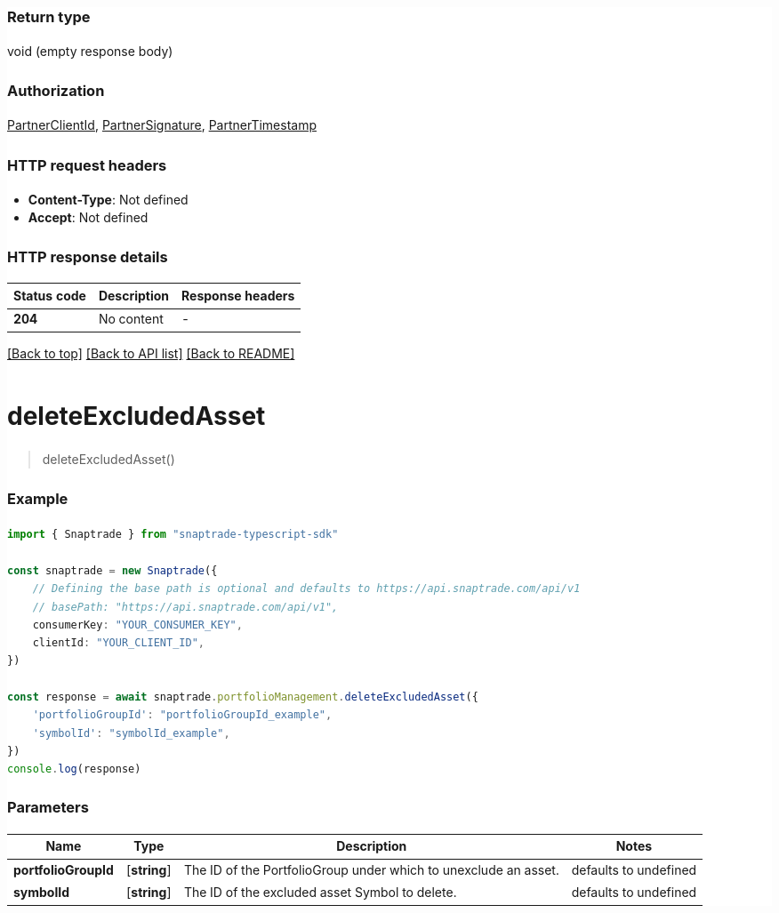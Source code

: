 
### Return type

void (empty response body)

### Authorization

[PartnerClientId](README.md#PartnerClientId), [PartnerSignature](README.md#PartnerSignature), [PartnerTimestamp](README.md#PartnerTimestamp)

### HTTP request headers

 - **Content-Type**: Not defined
 - **Accept**: Not defined


### HTTP response details
| Status code | Description | Response headers |
|-------------|-------------|------------------|
**204** | No content |  -  |

[[Back to top]](#) [[Back to API list]](../README.md#documentation-for-api-endpoints) [[Back to README]](../README.md)

# **deleteExcludedAsset**
> deleteExcludedAsset()


### Example


```typescript
import { Snaptrade } from "snaptrade-typescript-sdk"

const snaptrade = new Snaptrade({
    // Defining the base path is optional and defaults to https://api.snaptrade.com/api/v1
    // basePath: "https://api.snaptrade.com/api/v1",
    consumerKey: "YOUR_CONSUMER_KEY",
    clientId: "YOUR_CLIENT_ID",
})

const response = await snaptrade.portfolioManagement.deleteExcludedAsset({
    'portfolioGroupId': "portfolioGroupId_example",
    'symbolId': "symbolId_example",
})
console.log(response)

```


### Parameters

Name | Type | Description  | Notes
------------- | ------------- | ------------- | -------------
 **portfolioGroupId** | [**string**] | The ID of the PortfolioGroup under which to unexclude an asset. | defaults to undefined
 **symbolId** | [**string**] | The ID of the excluded asset Symbol to delete. | defaults to undefined
